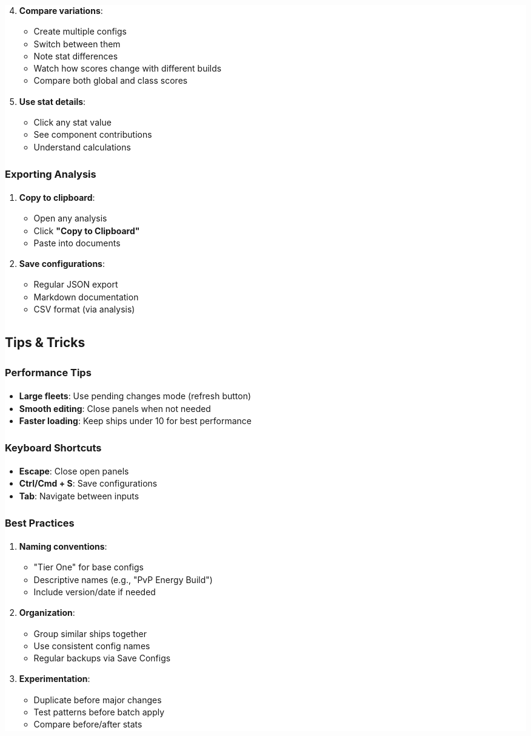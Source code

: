 4. **Compare variations**:
   - Create multiple configs
   - Switch between them
   - Note stat differences
   - Watch how scores change with different builds
   - Compare both global and class scores

5. **Use stat details**:
   - Click any stat value
   - See component contributions
   - Understand calculations

### Exporting Analysis

1. **Copy to clipboard**:
   - Open any analysis
   - Click **"Copy to Clipboard"**
   - Paste into documents

2. **Save configurations**:
   - Regular JSON export
   - Markdown documentation
   - CSV format (via analysis)

## Tips & Tricks

### Performance Tips
- **Large fleets**: Use pending changes mode (refresh button)
- **Smooth editing**: Close panels when not needed
- **Faster loading**: Keep ships under 10 for best performance

### Keyboard Shortcuts
- **Escape**: Close open panels
- **Ctrl/Cmd + S**: Save configurations
- **Tab**: Navigate between inputs

### Best Practices

1. **Naming conventions**:
   - "Tier One" for base configs
   - Descriptive names (e.g., "PvP Energy Build")
   - Include version/date if needed

2. **Organization**:
   - Group similar ships together
   - Use consistent config names
   - Regular backups via Save Configs

3. **Experimentation**:
   - Duplicate before major changes
   - Test patterns before batch apply
   - Compare before/after stats
